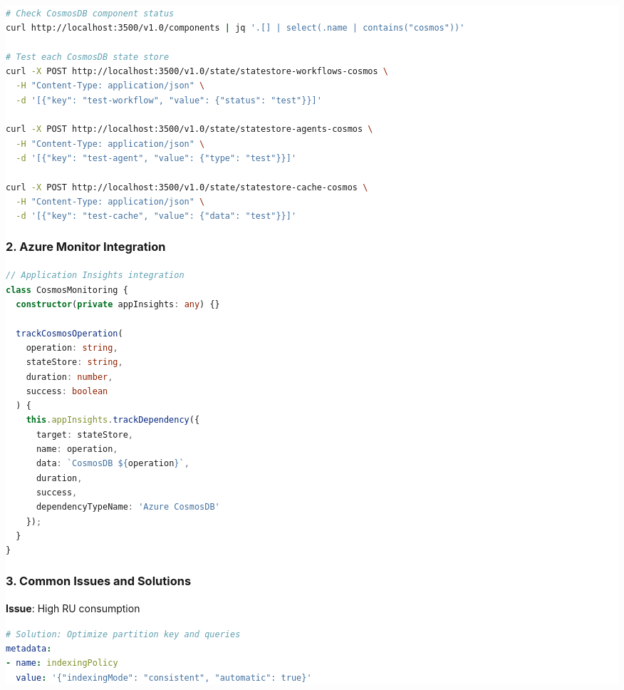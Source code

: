 ```bash
# Check CosmosDB component status
curl http://localhost:3500/v1.0/components | jq '.[] | select(.name | contains("cosmos"))'

# Test each CosmosDB state store
curl -X POST http://localhost:3500/v1.0/state/statestore-workflows-cosmos \
  -H "Content-Type: application/json" \
  -d '[{"key": "test-workflow", "value": {"status": "test"}}]'

curl -X POST http://localhost:3500/v1.0/state/statestore-agents-cosmos \
  -H "Content-Type: application/json" \
  -d '[{"key": "test-agent", "value": {"type": "test"}}]'

curl -X POST http://localhost:3500/v1.0/state/statestore-cache-cosmos \
  -H "Content-Type: application/json" \
  -d '[{"key": "test-cache", "value": {"data": "test"}}]'
```

### 2. Azure Monitor Integration

```typescript
// Application Insights integration
class CosmosMonitoring {
  constructor(private appInsights: any) {}
  
  trackCosmosOperation(
    operation: string, 
    stateStore: string, 
    duration: number, 
    success: boolean
  ) {
    this.appInsights.trackDependency({
      target: stateStore,
      name: operation,
      data: `CosmosDB ${operation}`,
      duration,
      success,
      dependencyTypeName: 'Azure CosmosDB'
    });
  }
}
```

### 3. Common Issues and Solutions

**Issue**: High RU consumption
```yaml
# Solution: Optimize partition key and queries
metadata:
- name: indexingPolicy
  value: '{"indexingMode": "consistent", "automatic": true}'
```

